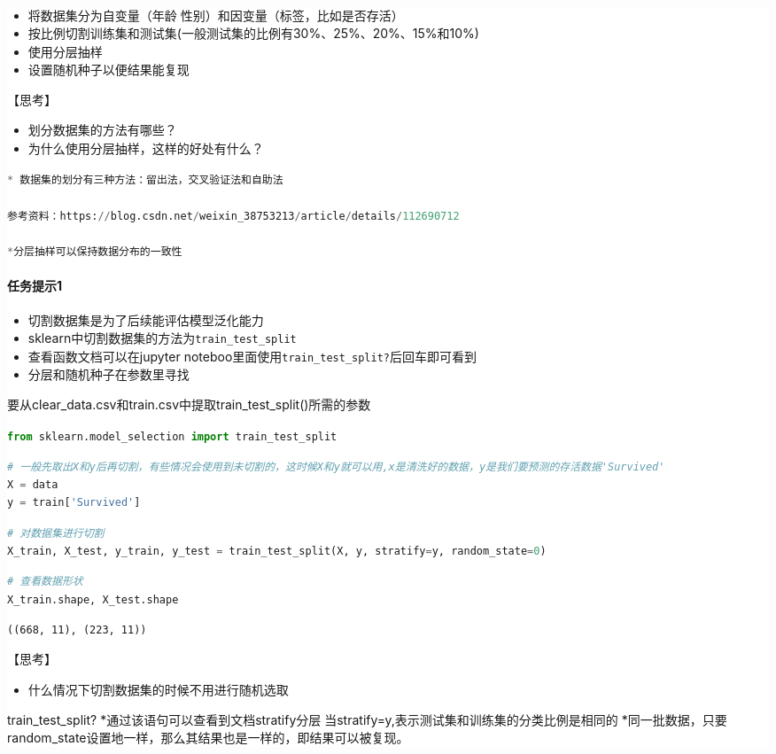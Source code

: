 * 将数据集分为自变量（年龄 性别）和因变量（标签，比如是否存活）
* 按比例切割训练集和测试集(一般测试集的比例有30%、25%、20%、15%和10%)
* 使用分层抽样
* 设置随机种子以便结果能复现

【思考】
* 划分数据集的方法有哪些？
* 为什么使用分层抽样，这样的好处有什么？


```python
* 数据集的划分有三种方法：留出法，交叉验证法和自助法

参考资料：https://blog.csdn.net/weixin_38753213/article/details/112690712
    
*分层抽样可以保持数据分布的一致性
```

#### 任务提示1
* 切割数据集是为了后续能评估模型泛化能力
* sklearn中切割数据集的方法为`train_test_split`
* 查看函数文档可以在jupyter noteboo里面使用`train_test_split?`后回车即可看到
* 分层和随机种子在参数里寻找

要从clear_data.csv和train.csv中提取train_test_split()所需的参数


```python
from sklearn.model_selection import train_test_split
```


```python
# 一般先取出X和y后再切割，有些情况会使用到未切割的，这时候X和y就可以用,x是清洗好的数据，y是我们要预测的存活数据'Survived'
X = data
y = train['Survived']
```


```python
# 对数据集进行切割
X_train, X_test, y_train, y_test = train_test_split(X, y, stratify=y, random_state=0)
```


```python
# 查看数据形状
X_train.shape, X_test.shape
```




    ((668, 11), (223, 11))



【思考】
* 什么情况下切割数据集的时候不用进行随机选取

train_test_split?
*通过该语句可以查看到文档stratify分层 当stratify=y,表示测试集和训练集的分类比例是相同的
*同一批数据，只要random_state设置地一样，那么其结果也是一样的，即结果可以被复现。
